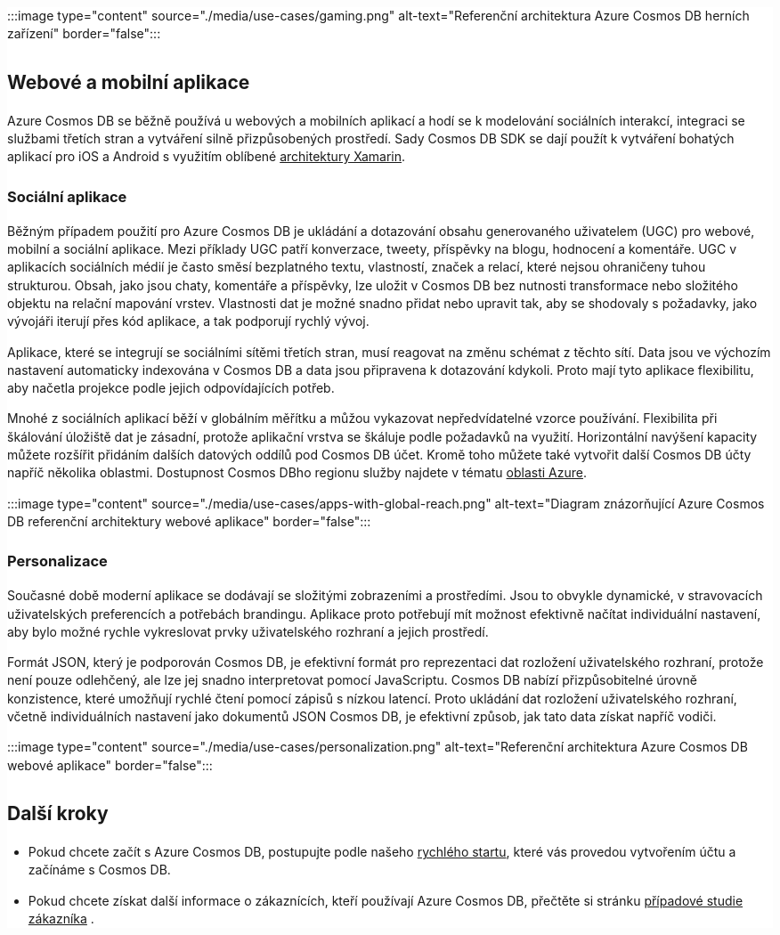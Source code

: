 :::image type="content" source="./media/use-cases/gaming.png" alt-text="Referenční architektura Azure Cosmos DB herních zařízení" border="false":::

## <a name="web-and-mobile-applications"></a>Webové a mobilní aplikace
Azure Cosmos DB se běžně používá u webových a mobilních aplikací a hodí se k modelování sociálních interakcí, integraci se službami třetích stran a vytváření silně přizpůsobených prostředí. Sady Cosmos DB SDK se dají použít k vytváření bohatých aplikací pro iOS a Android s využitím oblíbené [architektury Xamarin](mobile-apps-with-xamarin.md).  

### <a name="social-applications"></a>Sociální aplikace
Běžným případem použití pro Azure Cosmos DB je ukládání a dotazování obsahu generovaného uživatelem (UGC) pro webové, mobilní a sociální aplikace. Mezi příklady UGC patří konverzace, tweety, příspěvky na blogu, hodnocení a komentáře. UGC v aplikacích sociálních médií je často směsí bezplatného textu, vlastností, značek a relací, které nejsou ohraničeny tuhou strukturou. Obsah, jako jsou chaty, komentáře a příspěvky, lze uložit v Cosmos DB bez nutnosti transformace nebo složitého objektu na relační mapování vrstev.  Vlastnosti dat je možné snadno přidat nebo upravit tak, aby se shodovaly s požadavky, jako vývojáři iterují přes kód aplikace, a tak podporují rychlý vývoj.  

Aplikace, které se integrují se sociálními sítěmi třetích stran, musí reagovat na změnu schémat z těchto sítí. Data jsou ve výchozím nastavení automaticky indexována v Cosmos DB a data jsou připravena k dotazování kdykoli. Proto mají tyto aplikace flexibilitu, aby načetla projekce podle jejich odpovídajících potřeb.

Mnohé z sociálních aplikací běží v globálním měřítku a můžou vykazovat nepředvídatelné vzorce používání. Flexibilita při škálování úložiště dat je zásadní, protože aplikační vrstva se škáluje podle požadavků na využití.  Horizontální navýšení kapacity můžete rozšířit přidáním dalších datových oddílů pod Cosmos DB účet.  Kromě toho můžete také vytvořit další Cosmos DB účty napříč několika oblastmi. Dostupnost Cosmos DBho regionu služby najdete v tématu [oblasti Azure](https://azure.microsoft.com/regions/#services).

:::image type="content" source="./media/use-cases/apps-with-global-reach.png" alt-text="Diagram znázorňující Azure Cosmos DB referenční architektury webové aplikace" border="false":::

### <a name="personalization"></a>Personalizace
Současné době moderní aplikace se dodávají se složitými zobrazeními a prostředími. Jsou to obvykle dynamické, v stravovacích uživatelských preferencích a potřebách brandingu. Aplikace proto potřebují mít možnost efektivně načítat individuální nastavení, aby bylo možné rychle vykreslovat prvky uživatelského rozhraní a jejich prostředí. 

Formát JSON, který je podporován Cosmos DB, je efektivní formát pro reprezentaci dat rozložení uživatelského rozhraní, protože není pouze odlehčený, ale lze jej snadno interpretovat pomocí JavaScriptu. Cosmos DB nabízí přizpůsobitelné úrovně konzistence, které umožňují rychlé čtení pomocí zápisů s nízkou latencí. Proto ukládání dat rozložení uživatelského rozhraní, včetně individuálních nastavení jako dokumentů JSON Cosmos DB, je efektivní způsob, jak tato data získat napříč vodiči.

:::image type="content" source="./media/use-cases/personalization.png" alt-text="Referenční architektura Azure Cosmos DB webové aplikace" border="false":::

## <a name="next-steps"></a>Další kroky

* Pokud chcete začít s Azure Cosmos DB, postupujte podle našeho [rychlého startu](create-sql-api-dotnet.md), které vás provedou vytvořením účtu a začínáme s Cosmos DB.

* Pokud chcete získat další informace o zákaznících, kteří používají Azure Cosmos DB, přečtěte si stránku [případové studie zákazníka](https://azure.microsoft.com/case-studies/?service=cosmos-db) .
